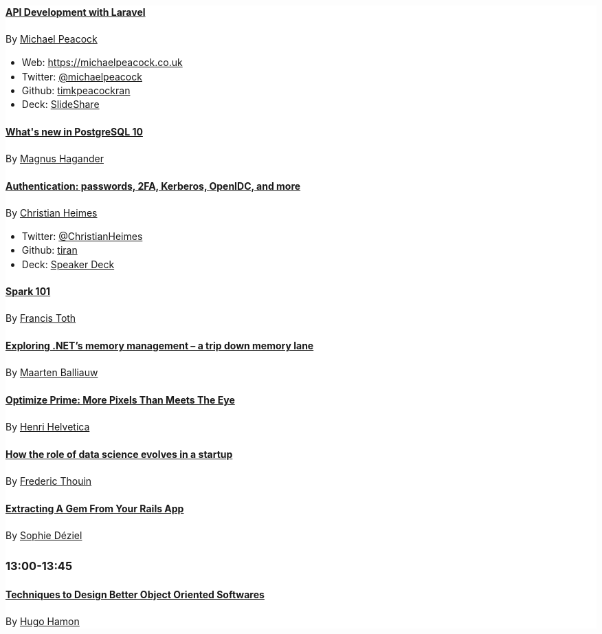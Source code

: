 #### [API Development with Laravel](https://confoo.ca/en/yul2018/session/api-development-with-laravel)
By [Michael Peacock](https://confoo.ca/en/speaker/michael-peacock)

* Web: https://michaelpeacock.co.uk
* Twitter: [@michaelpeacock](https://twitter.com/michaelpeacock)
* Github: [timkpeacockran](https://github.com/mkpeacock)
* Deck: [SlideShare](https://www.slideshare.net/michaelpeacock/api-development-with-laravel)

#### [What's new in PostgreSQL 10](https://confoo.ca/en/yul2018/session/what-s-new-in-postgresql-10)
By [Magnus Hagander](https://confoo.ca/en/speaker/magnus-hagander)

#### [Authentication: passwords, 2FA, Kerberos, OpenIDC, and more](https://confoo.ca/en/yul2018/session/authentication-passwords-2fa-kerberos-openidc-and-more)
By [Christian Heimes](https://confoo.ca/en/speaker/christian-heimes)

* Twitter: [@ChristianHeimes](https://twitter.com/ChristianHeimes)
* Github: [tiran](https://github.com/tiran)
* Deck: [Speaker Deck](https://speakerdeck.com/tiran/confoo-2018-authentication-passwords-2fa-kerberos-openidc-and-more)

#### [Spark 101](https://confoo.ca/en/yul2018/session/spark-101)
By [Francis Toth](https://confoo.ca/en/speaker/francis-toth-1)

#### [Exploring .NET’s memory management – a trip down memory lane](https://confoo.ca/en/yul2018/session/exploring-net-s-memory-management-a-trip-down-memory-lane-1)
By [Maarten Balliauw](https://confoo.ca/en/speaker/maarten-balliauw)

#### [Optimize Prime: More Pixels Than Meets The Eye](https://confoo.ca/en/yul2018/session/optimize-prime-more-pixels-than-meets-the-eye)
By [Henri Helvetica](https://confoo.ca/en/speaker/henri-helvetica)

#### [How the role of data science evolves in a startup](https://confoo.ca/en/yul2018/session/how-the-role-of-data-science-evolves-in-a-startup)
By [Frederic Thouin](https://confoo.ca/en/speaker/frederic-thouin)

#### [Extracting A Gem From Your Rails App](https://confoo.ca/en/yul2018/session/extracting-a-gem-from-your-rails-app-1)
By [Sophie Déziel](https://confoo.ca/en/speaker/sophie-deziel)

### 13:00-13:45

#### [Techniques to Design Better Object Oriented Softwares](https://confoo.ca/en/yul2018/session/techniques-to-design-better-object-oriented-softwares)
By [Hugo Hamon](https://confoo.ca/en/speaker/hugo-hamon)
